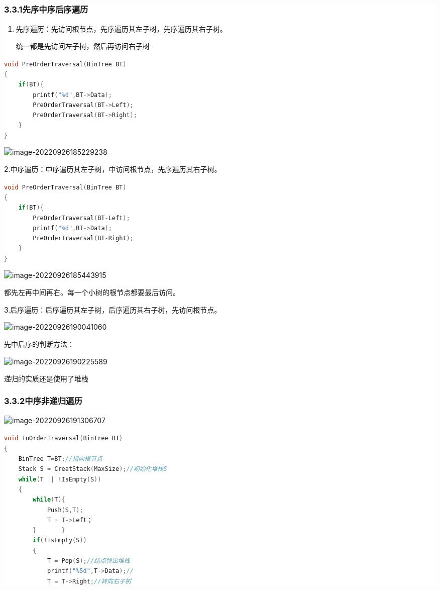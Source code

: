 ### 3.3.1先序中序后序遍历

1. 先序遍历：先访问根节点，先序遍历其左子树，先序遍历其右子树。

   统一都是先访问左子树，然后再访问右子树

```c
void PreOrderTraversal(BinTree BT)
{
    if(BT){
        printf("%d",BT->Data);
        PreOrderTraversal(BT->Left);
        PreOrderTraversal(BT->Right);
    }
}
```

![image-20220926185229238](C:\Users\gaohan\AppData\Roaming\Typora\typora-user-images\image-20220926185229238.png)

2.中序遍历：中序遍历其左子树，中访问根节点，先序遍历其右子树。

```c
void PreOrderTraversal(BinTree BT)
{
    if(BT){
        PreOrderTraversal(BT-Left);
        printf("%d",BT->Data);
        PreOrderTraversal(BT-Right);
    }
}
```

![image-20220926185443915](C:\Users\gaohan\AppData\Roaming\Typora\typora-user-images\image-20220926185443915.png)

都先左再中间再右。每一个小树的根节点都要最后访问。

3.后序遍历：后序遍历其左子树，后序遍历其右子树，先访问根节点。

 ![image-20220926190041060](C:\Users\gaohan\AppData\Roaming\Typora\typora-user-images\image-20220926190041060.png)



先中后序的判断方法：

![image-20220926190225589](C:\Users\gaohan\AppData\Roaming\Typora\typora-user-images\image-20220926190225589.png)

递归的实质还是使用了堆栈

### 3.3.2中序非递归遍历

 ![image-20220926191306707](C:\Users\gaohan\AppData\Roaming\Typora\typora-user-images\image-20220926191306707.png)

```c
void InOrderTraversal(BinTree BT)
{
    BinTree T=BT;//指向根节点
    Stack S = CreatStack(MaxSize);//初始化堆栈S
    while(T || !IsEmpty(S))
    {
        while(T){
        	Push(S,T);
        	T = T->Left；
        }		}
    	if(!IsEmpty(S))
    	{ 
        	T = Pop(S);//结点弹出堆栈
        	printf("%5d",T->Data);//
        	T = T->Right;//转向右子树
```